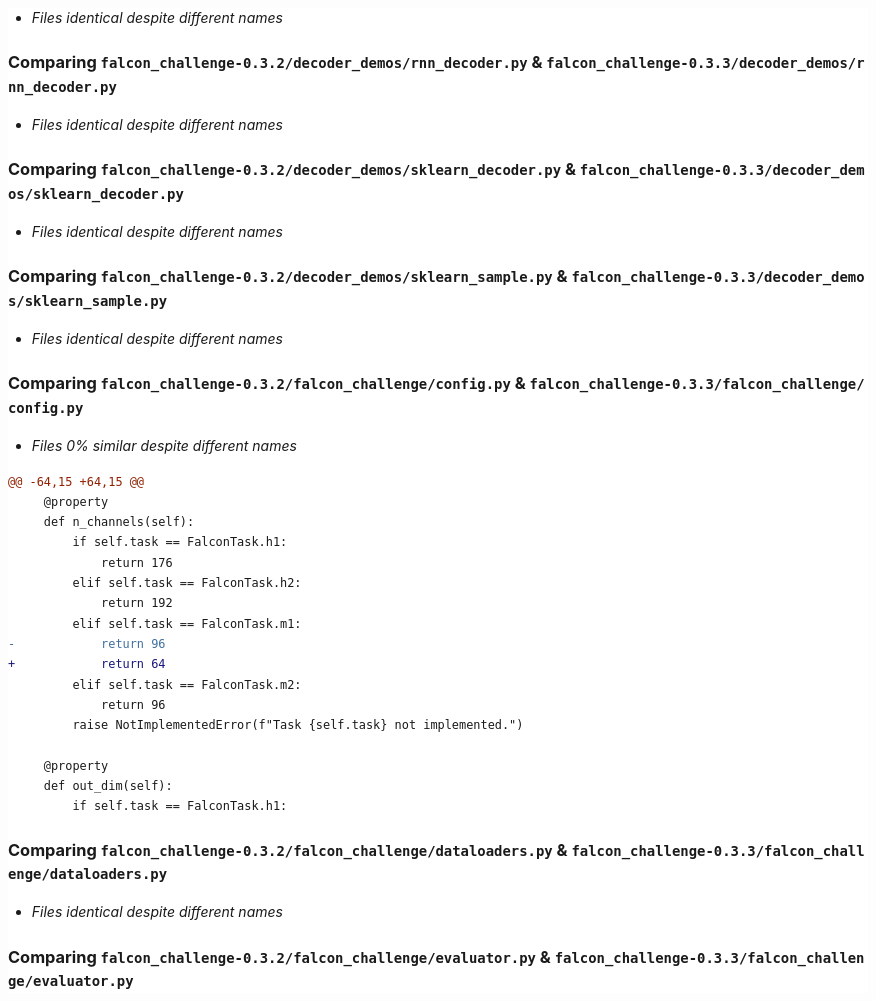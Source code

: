  * *Files identical despite different names*

### Comparing `falcon_challenge-0.3.2/decoder_demos/rnn_decoder.py` & `falcon_challenge-0.3.3/decoder_demos/rnn_decoder.py`

 * *Files identical despite different names*

### Comparing `falcon_challenge-0.3.2/decoder_demos/sklearn_decoder.py` & `falcon_challenge-0.3.3/decoder_demos/sklearn_decoder.py`

 * *Files identical despite different names*

### Comparing `falcon_challenge-0.3.2/decoder_demos/sklearn_sample.py` & `falcon_challenge-0.3.3/decoder_demos/sklearn_sample.py`

 * *Files identical despite different names*

### Comparing `falcon_challenge-0.3.2/falcon_challenge/config.py` & `falcon_challenge-0.3.3/falcon_challenge/config.py`

 * *Files 0% similar despite different names*

```diff
@@ -64,15 +64,15 @@
     @property
     def n_channels(self):
         if self.task == FalconTask.h1:
             return 176
         elif self.task == FalconTask.h2:
             return 192
         elif self.task == FalconTask.m1:
-            return 96
+            return 64
         elif self.task == FalconTask.m2:
             return 96
         raise NotImplementedError(f"Task {self.task} not implemented.")
 
     @property
     def out_dim(self):
         if self.task == FalconTask.h1:
```

### Comparing `falcon_challenge-0.3.2/falcon_challenge/dataloaders.py` & `falcon_challenge-0.3.3/falcon_challenge/dataloaders.py`

 * *Files identical despite different names*

### Comparing `falcon_challenge-0.3.2/falcon_challenge/evaluator.py` & `falcon_challenge-0.3.3/falcon_challenge/evaluator.py`
